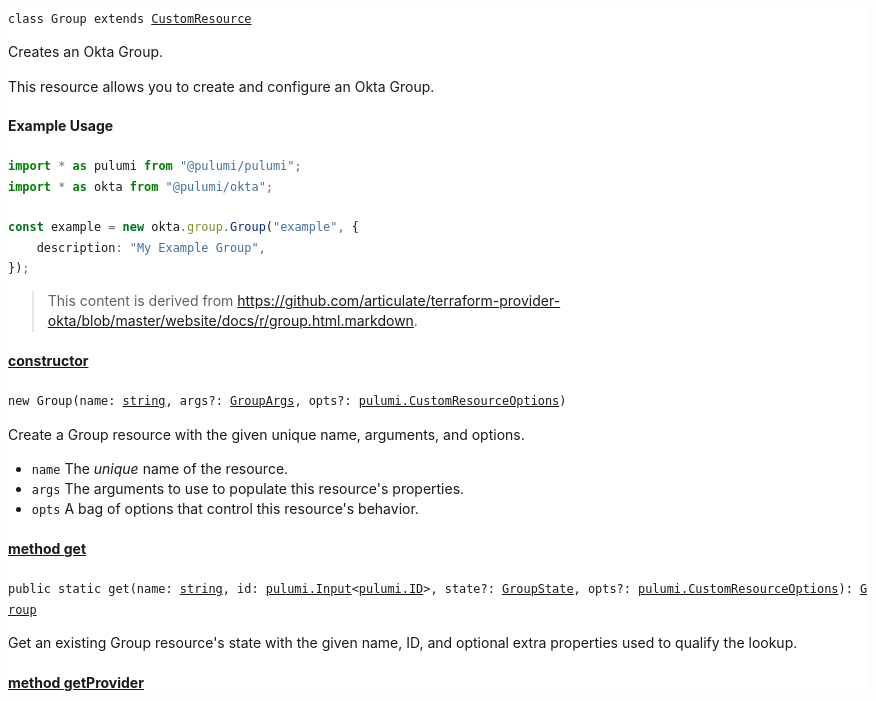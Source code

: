 <pre class="highlight"><code><span class='kr'>class</span> <span class='nx'>Group</span> <span class='kr'>extends</span> <a href='/docs/reference/pkg/nodejs/pulumi/pulumi/#CustomResource'>CustomResource</a></code></pre>

Creates an Okta Group.

This resource allows you to create and configure an Okta Group.

#### Example Usage

```typescript
import * as pulumi from "@pulumi/pulumi";
import * as okta from "@pulumi/okta";

const example = new okta.group.Group("example", {
    description: "My Example Group",
});
```

> This content is derived from https://github.com/articulate/terraform-provider-okta/blob/master/website/docs/r/group.html.markdown.

<h4 class="pdoc-member-header" id="Group-constructor">
<a class="pdoc-child-name" href="https://github.com/pulumi/pulumi-okta/blob/{{< param git_sha >}}/sdk/nodejs/group/group.ts#L63"> <b>constructor</b></a>
</h4>


<pre class="highlight"><code><span class='kd'></span><span class='kd'>new</span> Group(name: <span class='kd'><a href='https://developer.mozilla.org/en-US/docs/Web/JavaScript/Reference/Global_Objects/String'>string</a></span>, args?: <a href='#GroupArgs'>GroupArgs</a>, opts?: <a href='/docs/reference/pkg/nodejs/pulumi/pulumi/#CustomResourceOptions'>pulumi.CustomResourceOptions</a>)</code></pre>


Create a Group resource with the given unique name, arguments, and options.

* `name` The _unique_ name of the resource.
* `args` The arguments to use to populate this resource&#39;s properties.
* `opts` A bag of options that control this resource&#39;s behavior.

<h4 class="pdoc-member-header" id="Group-get">
<a class="pdoc-child-name" href="https://github.com/pulumi/pulumi-okta/blob/{{< param git_sha >}}/sdk/nodejs/group/group.ts#L34">method <b>get</b></a>
</h4>


<pre class="highlight"><code><span class='kd'>public static </span>get(name: <span class='kd'><a href='https://developer.mozilla.org/en-US/docs/Web/JavaScript/Reference/Global_Objects/String'>string</a></span>, id: <a href='/docs/reference/pkg/nodejs/pulumi/pulumi/#Input'>pulumi.Input</a>&lt;<a href='/docs/reference/pkg/nodejs/pulumi/pulumi/#ID'>pulumi.ID</a>&gt;, state?: <a href='#GroupState'>GroupState</a>, opts?: <a href='/docs/reference/pkg/nodejs/pulumi/pulumi/#CustomResourceOptions'>pulumi.CustomResourceOptions</a>): <a href='#Group'>Group</a></code></pre>


Get an existing Group resource's state with the given name, ID, and optional extra
properties used to qualify the lookup.

<h4 class="pdoc-member-header" id="Group-getProvider">
<a class="pdoc-child-name" href="https://github.com/pulumi/pulumi-okta/blob/{{< param git_sha >}}/sdk/nodejs/group/group.ts#L25">method <b>getProvider</b></a>
</h4>
